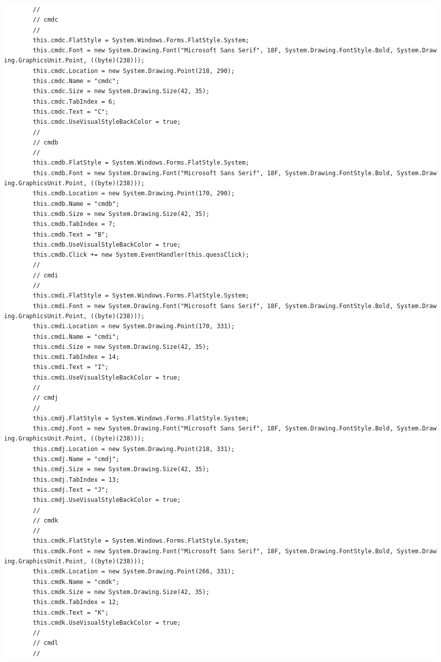             // 
            // cmdc
            // 
            this.cmdc.FlatStyle = System.Windows.Forms.FlatStyle.System;
            this.cmdc.Font = new System.Drawing.Font("Microsoft Sans Serif", 18F, System.Drawing.FontStyle.Bold, System.Drawing.GraphicsUnit.Point, ((byte)(238)));
            this.cmdc.Location = new System.Drawing.Point(218, 290);
            this.cmdc.Name = "cmdc";
            this.cmdc.Size = new System.Drawing.Size(42, 35);
            this.cmdc.TabIndex = 6;
            this.cmdc.Text = "C";
            this.cmdc.UseVisualStyleBackColor = true;
            // 
            // cmdb
            // 
            this.cmdb.FlatStyle = System.Windows.Forms.FlatStyle.System;
            this.cmdb.Font = new System.Drawing.Font("Microsoft Sans Serif", 18F, System.Drawing.FontStyle.Bold, System.Drawing.GraphicsUnit.Point, ((byte)(238)));
            this.cmdb.Location = new System.Drawing.Point(170, 290);
            this.cmdb.Name = "cmdb";
            this.cmdb.Size = new System.Drawing.Size(42, 35);
            this.cmdb.TabIndex = 7;
            this.cmdb.Text = "B";
            this.cmdb.UseVisualStyleBackColor = true;
            this.cmdb.Click += new System.EventHandler(this.quessClick);
            // 
            // cmdi
            // 
            this.cmdi.FlatStyle = System.Windows.Forms.FlatStyle.System;
            this.cmdi.Font = new System.Drawing.Font("Microsoft Sans Serif", 18F, System.Drawing.FontStyle.Bold, System.Drawing.GraphicsUnit.Point, ((byte)(238)));
            this.cmdi.Location = new System.Drawing.Point(170, 331);
            this.cmdi.Name = "cmdi";
            this.cmdi.Size = new System.Drawing.Size(42, 35);
            this.cmdi.TabIndex = 14;
            this.cmdi.Text = "I";
            this.cmdi.UseVisualStyleBackColor = true;
            // 
            // cmdj
            // 
            this.cmdj.FlatStyle = System.Windows.Forms.FlatStyle.System;
            this.cmdj.Font = new System.Drawing.Font("Microsoft Sans Serif", 18F, System.Drawing.FontStyle.Bold, System.Drawing.GraphicsUnit.Point, ((byte)(238)));
            this.cmdj.Location = new System.Drawing.Point(218, 331);
            this.cmdj.Name = "cmdj";
            this.cmdj.Size = new System.Drawing.Size(42, 35);
            this.cmdj.TabIndex = 13;
            this.cmdj.Text = "J";
            this.cmdj.UseVisualStyleBackColor = true;
            // 
            // cmdk
            // 
            this.cmdk.FlatStyle = System.Windows.Forms.FlatStyle.System;
            this.cmdk.Font = new System.Drawing.Font("Microsoft Sans Serif", 18F, System.Drawing.FontStyle.Bold, System.Drawing.GraphicsUnit.Point, ((byte)(238)));
            this.cmdk.Location = new System.Drawing.Point(266, 331);
            this.cmdk.Name = "cmdk";
            this.cmdk.Size = new System.Drawing.Size(42, 35);
            this.cmdk.TabIndex = 12;
            this.cmdk.Text = "K";
            this.cmdk.UseVisualStyleBackColor = true;
            // 
            // cmdl
            // 
